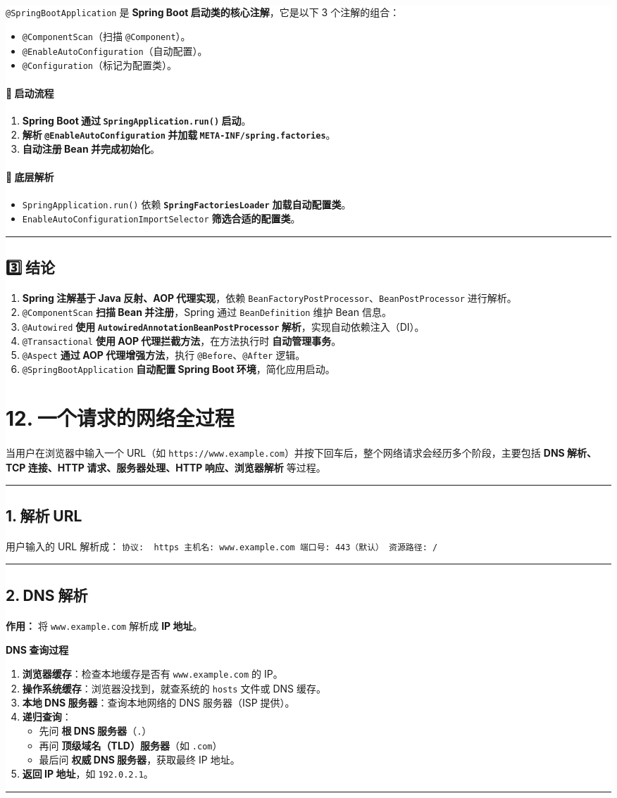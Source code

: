 `@SpringBootApplication` 是 **Spring Boot 启动类的核心注解**，它是以下 3 个注解的组合：

- `@ComponentScan`（扫描 `@Component`）。
- `@EnableAutoConfiguration`（自动配置）。
- `@Configuration`（标记为配置类）。

#### **🌟 启动流程**

1. **Spring Boot 通过 `SpringApplication.run()` 启动**。
2. **解析 `@EnableAutoConfiguration` 并加载 `META-INF/spring.factories`**。
3. **自动注册 Bean 并完成初始化**。

#### **🌟 底层解析**

- `SpringApplication.run()` 依赖 **`SpringFactoriesLoader`** **加载自动配置类**。
- `EnableAutoConfigurationImportSelector` **筛选合适的配置类**。

---

## **3️⃣ 结论**

1. **Spring 注解基于 Java 反射、AOP 代理实现**，依赖 `BeanFactoryPostProcessor`、`BeanPostProcessor` 进行解析。
2. `@ComponentScan` **扫描 Bean 并注册**，Spring 通过 `BeanDefinition` 维护 Bean 信息。
3. `@Autowired` **使用 `AutowiredAnnotationBeanPostProcessor` 解析**，实现自动依赖注入（DI）。
4. `@Transactional` **使用 AOP 代理拦截方法**，在方法执行时 **自动管理事务**。
5. `@Aspect` **通过 AOP 代理增强方法**，执行 `@Before`、`@After` 逻辑。
6. `@SpringBootApplication` **自动配置 Spring Boot 环境**，简化应用启动。

# 12. 一个请求的网络全过程

当用户在浏览器中输入一个 URL（如 `https://www.example.com`）并按下回车后，整个网络请求会经历多个阶段，主要包括 **DNS 解析、TCP 连接、HTTP 请求、服务器处理、HTTP 响应、浏览器解析** 等过程。

---

## **1. 解析 URL**

用户输入的 URL 解析成：
`协议:  https 主机名: www.example.com 端口号: 443（默认） 资源路径: /`

---

## **2. DNS 解析**

**作用：** 将 `www.example.com` 解析成 **IP 地址**。

**DNS 查询过程**

1. **浏览器缓存**：检查本地缓存是否有 `www.example.com` 的 IP。
2. **操作系统缓存**：浏览器没找到，就查系统的 `hosts` 文件或 DNS 缓存。
3. **本地 DNS 服务器**：查询本地网络的 DNS 服务器（ISP 提供）。
4. **递归查询**：
    - 先问 **根 DNS 服务器**（`.`）
    - 再问 **顶级域名（TLD）服务器**（如 `.com`）
    - 最后问 **权威 DNS 服务器**，获取最终 IP 地址。
5. **返回 IP 地址**，如 `192.0.2.1`。

---